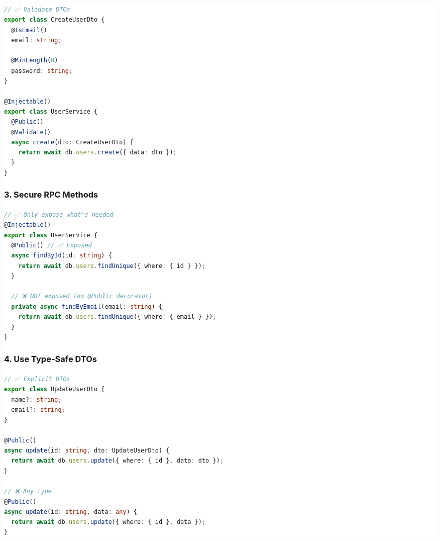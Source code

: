 ```typescript
// ✅ Validate DTOs
export class CreateUserDto {
  @IsEmail()
  email: string;

  @MinLength(8)
  password: string;
}

@Injectable()
export class UserService {
  @Public()
  @Validate()
  async create(dto: CreateUserDto) {
    return await db.users.create({ data: dto });
  }
}
```

### 3. Secure RPC Methods

```typescript
// ✅ Only expose what's needed
@Injectable()
export class UserService {
  @Public() // ✅ Exposed
  async findById(id: string) {
    return await db.users.findUnique({ where: { id } });
  }

  // ❌ NOT exposed (no @Public decorator)
  private async findByEmail(email: string) {
    return await db.users.findUnique({ where: { email } });
  }
}
```

### 4. Use Type-Safe DTOs

```typescript
// ✅ Explicit DTOs
export class UpdateUserDto {
  name?: string;
  email?: string;
}

@Public()
async update(id: string, dto: UpdateUserDto) {
  return await db.users.update({ where: { id }, data: dto });
}

// ❌ Any type
@Public()
async update(id: string, data: any) {
  return await db.users.update({ where: { id }, data });
}
```
